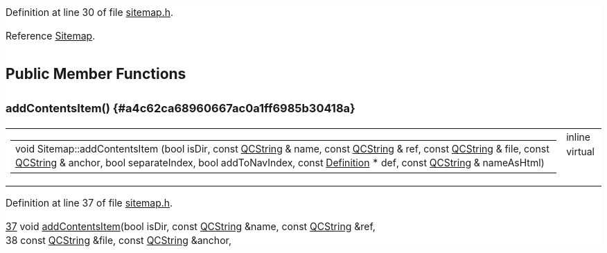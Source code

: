 

<p>Definition at line 30 of file <a href="/web-doxygen/docs/api/files/src/sitemap-h">sitemap.h</a>.</p>


<p>Reference <a href="#a89ca5235701029e8deb80020a0b8dc2a">Sitemap</a>.</p>

</div>
</div>

</div>

<div class="doxySectionDef">

## Public Member Functions

### addContentsItem() {#a4c62ca68960667ac0a1ff6985b30418a}

<div class="doxyMemberItem">
<div class="doxyMemberProto">
<table class="doxyMemberLabels">
<tr class="doxyMemberLabels">
<td class="doxyMemberLabelsLeft">
<table class="doxyMemberName">
<tr>
<td class="doxyMemberName">void Sitemap::addContentsItem (bool isDir, const <a href="/web-doxygen/docs/api/classes/qcstring">QCString</a> &amp; name, const <a href="/web-doxygen/docs/api/classes/qcstring">QCString</a> &amp; ref, const <a href="/web-doxygen/docs/api/classes/qcstring">QCString</a> &amp; file, const <a href="/web-doxygen/docs/api/classes/qcstring">QCString</a> &amp; anchor, bool separateIndex, bool addToNavIndex, const <a href="/web-doxygen/docs/api/classes/definition">Definition</a> * def, const <a href="/web-doxygen/docs/api/classes/qcstring">QCString</a> &amp; nameAsHtml)</td>
</tr>
</table>
</td>
<td class="doxyMemberLabelsRight">
<span class="doxyMemberLabels">
<span class="doxyMemberLabel inline">inline</span>
<span class="doxyMemberLabel virtual">virtual</span>
</span>
</td>
</tr>
</table>
</div>
<div class="doxyMemberDoc">



<p>Definition at line 37 of file <a href="/web-doxygen/docs/api/files/src/sitemap-h">sitemap.h</a>.</p>


<div class="doxyProgramListing">

<div class="doxyCodeLine"><span class="doxyLineNumber"><a href="#a4c62ca68960667ac0a1ff6985b30418a">37</a></span><span class="doxyLineContent"><span class="doxyHighlight">    </span><span class="doxyHighlightKeywordType">void</span><span class="doxyHighlight"> <a href="#a4c62ca68960667ac0a1ff6985b30418a">addContentsItem</a>(</span><span class="doxyHighlightKeywordType">bool</span><span class="doxyHighlight"> isDir, </span><span class="doxyHighlightKeyword">const</span><span class="doxyHighlight"> <a href="/web-doxygen/docs/api/classes/qcstring">QCString</a> &amp;name, </span><span class="doxyHighlightKeyword">const</span><span class="doxyHighlight"> <a href="/web-doxygen/docs/api/classes/qcstring">QCString</a> &amp;ref,</span></span></div>
<div class="doxyCodeLine"><span class="doxyLineNumber">38</span><span class="doxyLineContent"><span class="doxyHighlight">                         </span><span class="doxyHighlightKeyword">const</span><span class="doxyHighlight"> <a href="/web-doxygen/docs/api/classes/qcstring">QCString</a> &amp;file, </span><span class="doxyHighlightKeyword">const</span><span class="doxyHighlight"> <a href="/web-doxygen/docs/api/classes/qcstring">QCString</a> &amp;anchor,</span></span></div>